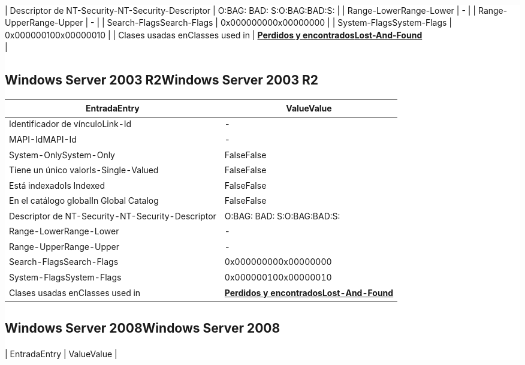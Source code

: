 | <span data-ttu-id="abffe-189">Descriptor de NT-Security-</span><span class="sxs-lookup"><span data-stu-id="abffe-189">NT-Security-Descriptor</span></span> | <span data-ttu-id="abffe-190">O:BAG: BAD: S:</span><span class="sxs-lookup"><span data-stu-id="abffe-190">O:BAG:BAD:S:</span></span>                                        |
| <span data-ttu-id="abffe-191">Range-Lower</span><span class="sxs-lookup"><span data-stu-id="abffe-191">Range-Lower</span></span>            | \-                                                  |
| <span data-ttu-id="abffe-192">Range-Upper</span><span class="sxs-lookup"><span data-stu-id="abffe-192">Range-Upper</span></span>            | \-                                                  |
| <span data-ttu-id="abffe-193">Search-Flags</span><span class="sxs-lookup"><span data-stu-id="abffe-193">Search-Flags</span></span>           | <span data-ttu-id="abffe-194">0x00000000</span><span class="sxs-lookup"><span data-stu-id="abffe-194">0x00000000</span></span>                                          |
| <span data-ttu-id="abffe-195">System-Flags</span><span class="sxs-lookup"><span data-stu-id="abffe-195">System-Flags</span></span>           | <span data-ttu-id="abffe-196">0x00000010</span><span class="sxs-lookup"><span data-stu-id="abffe-196">0x00000010</span></span>                                          |
| <span data-ttu-id="abffe-197">Clases usadas en</span><span class="sxs-lookup"><span data-stu-id="abffe-197">Classes used in</span></span>        | [<span data-ttu-id="abffe-198">**Perdidos y encontrados**</span><span class="sxs-lookup"><span data-stu-id="abffe-198">**Lost-And-Found**</span></span>](c-lostandfound.md)<br/> |



## <a name="windows-server-2003-r2"></a><span data-ttu-id="abffe-199">Windows Server 2003 R2</span><span class="sxs-lookup"><span data-stu-id="abffe-199">Windows Server 2003 R2</span></span>



| <span data-ttu-id="abffe-200">Entrada</span><span class="sxs-lookup"><span data-stu-id="abffe-200">Entry</span></span> | <span data-ttu-id="abffe-201">Value</span><span class="sxs-lookup"><span data-stu-id="abffe-201">Value</span></span> |
|------------------------|-----------------------------------------------------|
| <span data-ttu-id="abffe-202">Identificador de vínculo</span><span class="sxs-lookup"><span data-stu-id="abffe-202">Link-Id</span></span>                | \-                                                  |
| <span data-ttu-id="abffe-203">MAPI-Id</span><span class="sxs-lookup"><span data-stu-id="abffe-203">MAPI-Id</span></span>                | \-                                                  |
| <span data-ttu-id="abffe-204">System-Only</span><span class="sxs-lookup"><span data-stu-id="abffe-204">System-Only</span></span>            | <span data-ttu-id="abffe-205">False</span><span class="sxs-lookup"><span data-stu-id="abffe-205">False</span></span>                                               |
| <span data-ttu-id="abffe-206">Tiene un único valor</span><span class="sxs-lookup"><span data-stu-id="abffe-206">Is-Single-Valued</span></span>       | <span data-ttu-id="abffe-207">False</span><span class="sxs-lookup"><span data-stu-id="abffe-207">False</span></span>                                               |
| <span data-ttu-id="abffe-208">Está indexado</span><span class="sxs-lookup"><span data-stu-id="abffe-208">Is Indexed</span></span>             | <span data-ttu-id="abffe-209">False</span><span class="sxs-lookup"><span data-stu-id="abffe-209">False</span></span>                                               |
| <span data-ttu-id="abffe-210">En el catálogo global</span><span class="sxs-lookup"><span data-stu-id="abffe-210">In Global Catalog</span></span>      | <span data-ttu-id="abffe-211">False</span><span class="sxs-lookup"><span data-stu-id="abffe-211">False</span></span>                                               |
| <span data-ttu-id="abffe-212">Descriptor de NT-Security-</span><span class="sxs-lookup"><span data-stu-id="abffe-212">NT-Security-Descriptor</span></span> | <span data-ttu-id="abffe-213">O:BAG: BAD: S:</span><span class="sxs-lookup"><span data-stu-id="abffe-213">O:BAG:BAD:S:</span></span>                                        |
| <span data-ttu-id="abffe-214">Range-Lower</span><span class="sxs-lookup"><span data-stu-id="abffe-214">Range-Lower</span></span>            | \-                                                  |
| <span data-ttu-id="abffe-215">Range-Upper</span><span class="sxs-lookup"><span data-stu-id="abffe-215">Range-Upper</span></span>            | \-                                                  |
| <span data-ttu-id="abffe-216">Search-Flags</span><span class="sxs-lookup"><span data-stu-id="abffe-216">Search-Flags</span></span>           | <span data-ttu-id="abffe-217">0x00000000</span><span class="sxs-lookup"><span data-stu-id="abffe-217">0x00000000</span></span>                                          |
| <span data-ttu-id="abffe-218">System-Flags</span><span class="sxs-lookup"><span data-stu-id="abffe-218">System-Flags</span></span>           | <span data-ttu-id="abffe-219">0x00000010</span><span class="sxs-lookup"><span data-stu-id="abffe-219">0x00000010</span></span>                                          |
| <span data-ttu-id="abffe-220">Clases usadas en</span><span class="sxs-lookup"><span data-stu-id="abffe-220">Classes used in</span></span>        | [<span data-ttu-id="abffe-221">**Perdidos y encontrados**</span><span class="sxs-lookup"><span data-stu-id="abffe-221">**Lost-And-Found**</span></span>](c-lostandfound.md)<br/> |



## <a name="windows-server-2008"></a><span data-ttu-id="abffe-222">Windows Server 2008</span><span class="sxs-lookup"><span data-stu-id="abffe-222">Windows Server 2008</span></span>



| <span data-ttu-id="abffe-223">Entrada</span><span class="sxs-lookup"><span data-stu-id="abffe-223">Entry</span></span> | <span data-ttu-id="abffe-224">Value</span><span class="sxs-lookup"><span data-stu-id="abffe-224">Value</span></span> |